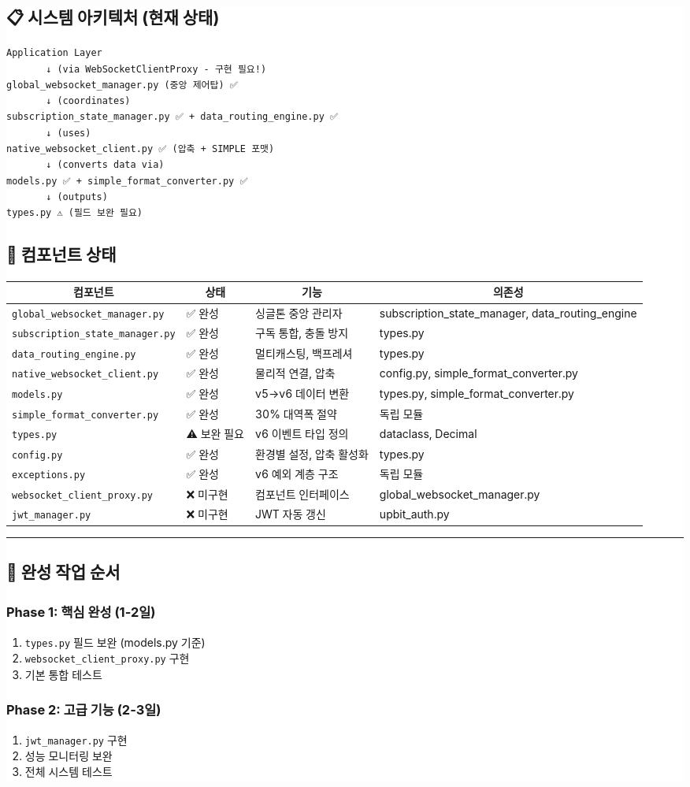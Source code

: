 
## 📋 시스템 아키텍처 (현재 상태)

```
Application Layer
       ↓ (via WebSocketClientProxy - 구현 필요!)
global_websocket_manager.py (중앙 제어탑) ✅
       ↓ (coordinates)
subscription_state_manager.py ✅ + data_routing_engine.py ✅
       ↓ (uses)
native_websocket_client.py ✅ (압축 + SIMPLE 포맷)
       ↓ (converts data via)
models.py ✅ + simple_format_converter.py ✅
       ↓ (outputs)
types.py ⚠️ (필드 보완 필요)
```

## 🔧 컴포넌트 상태

| 컴포넌트 | 상태 | 기능 | 의존성 |
|---------|------|------|--------|
| `global_websocket_manager.py` | ✅ 완성 | 싱글톤 중앙 관리자 | subscription_state_manager, data_routing_engine |
| `subscription_state_manager.py` | ✅ 완성 | 구독 통합, 충돌 방지 | types.py |
| `data_routing_engine.py` | ✅ 완성 | 멀티캐스팅, 백프레셔 | types.py |
| `native_websocket_client.py` | ✅ 완성 | 물리적 연결, 압축 | config.py, simple_format_converter.py |
| `models.py` | ✅ 완성 | v5→v6 데이터 변환 | types.py, simple_format_converter.py |
| `simple_format_converter.py` | ✅ 완성 | 30% 대역폭 절약 | 독립 모듈 |
| `types.py` | ⚠️ 보완 필요 | v6 이벤트 타입 정의 | dataclass, Decimal |
| `config.py` | ✅ 완성 | 환경별 설정, 압축 활성화 | types.py |
| `exceptions.py` | ✅ 완성 | v6 예외 계층 구조 | 독립 모듈 |
| `websocket_client_proxy.py` | ❌ 미구현 | 컴포넌트 인터페이스 | global_websocket_manager.py |
| `jwt_manager.py` | ❌ 미구현 | JWT 자동 갱신 | upbit_auth.py |

---

## 🚀 완성 작업 순서

### **Phase 1: 핵심 완성 (1-2일)**
1. `types.py` 필드 보완 (models.py 기준)
2. `websocket_client_proxy.py` 구현
3. 기본 통합 테스트

### **Phase 2: 고급 기능 (2-3일)**
1. `jwt_manager.py` 구현
2. 성능 모니터링 보완
3. 전체 시스템 테스트
